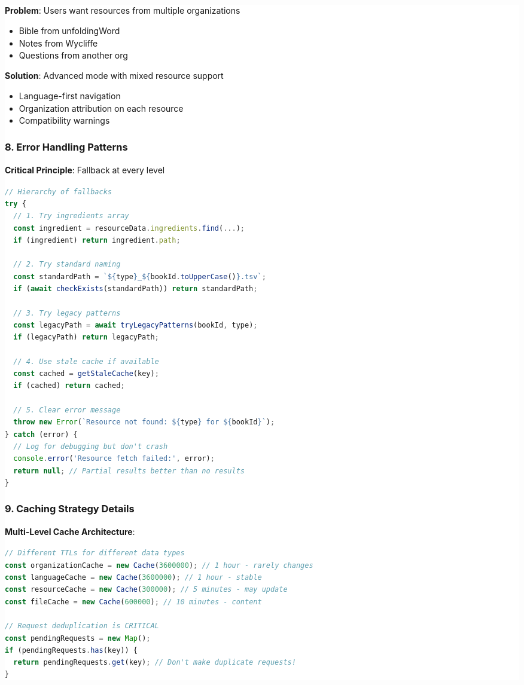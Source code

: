 **Problem**: Users want resources from multiple organizations

- Bible from unfoldingWord
- Notes from Wycliffe
- Questions from another org

**Solution**: Advanced mode with mixed resource support

- Language-first navigation
- Organization attribution on each resource
- Compatibility warnings

### 8. Error Handling Patterns

**Critical Principle**: Fallback at every level

```javascript
// Hierarchy of fallbacks
try {
  // 1. Try ingredients array
  const ingredient = resourceData.ingredients.find(...);
  if (ingredient) return ingredient.path;

  // 2. Try standard naming
  const standardPath = `${type}_${bookId.toUpperCase()}.tsv`;
  if (await checkExists(standardPath)) return standardPath;

  // 3. Try legacy patterns
  const legacyPath = await tryLegacyPatterns(bookId, type);
  if (legacyPath) return legacyPath;

  // 4. Use stale cache if available
  const cached = getStaleCache(key);
  if (cached) return cached;

  // 5. Clear error message
  throw new Error(`Resource not found: ${type} for ${bookId}`);
} catch (error) {
  // Log for debugging but don't crash
  console.error('Resource fetch failed:', error);
  return null; // Partial results better than no results
}
```

### 9. Caching Strategy Details

**Multi-Level Cache Architecture**:

```javascript
// Different TTLs for different data types
const organizationCache = new Cache(3600000); // 1 hour - rarely changes
const languageCache = new Cache(3600000); // 1 hour - stable
const resourceCache = new Cache(300000); // 5 minutes - may update
const fileCache = new Cache(600000); // 10 minutes - content

// Request deduplication is CRITICAL
const pendingRequests = new Map();
if (pendingRequests.has(key)) {
  return pendingRequests.get(key); // Don't make duplicate requests!
}
```
